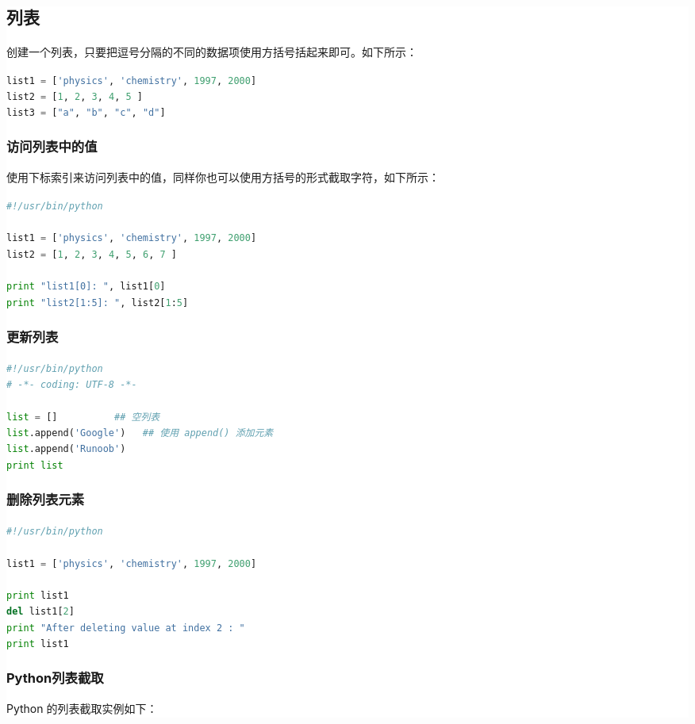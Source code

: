 

## 列表

创建一个列表，只要把逗号分隔的不同的数据项使用方括号括起来即可。如下所示：

```python
list1 = ['physics', 'chemistry', 1997, 2000]
list2 = [1, 2, 3, 4, 5 ]
list3 = ["a", "b", "c", "d"]
```

### 访问列表中的值

使用下标索引来访问列表中的值，同样你也可以使用方括号的形式截取字符，如下所示：

```python
#!/usr/bin/python
 
list1 = ['physics', 'chemistry', 1997, 2000]
list2 = [1, 2, 3, 4, 5, 6, 7 ]
 
print "list1[0]: ", list1[0]
print "list2[1:5]: ", list2[1:5]
```

### 更新列表

```python
#!/usr/bin/python
# -*- coding: UTF-8 -*-
 
list = []          ## 空列表
list.append('Google')   ## 使用 append() 添加元素
list.append('Runoob')
print list
```

### 删除列表元素

```python
#!/usr/bin/python
 
list1 = ['physics', 'chemistry', 1997, 2000]
 
print list1
del list1[2]
print "After deleting value at index 2 : "
print list1
```

### Python列表截取

Python 的列表截取实例如下：
